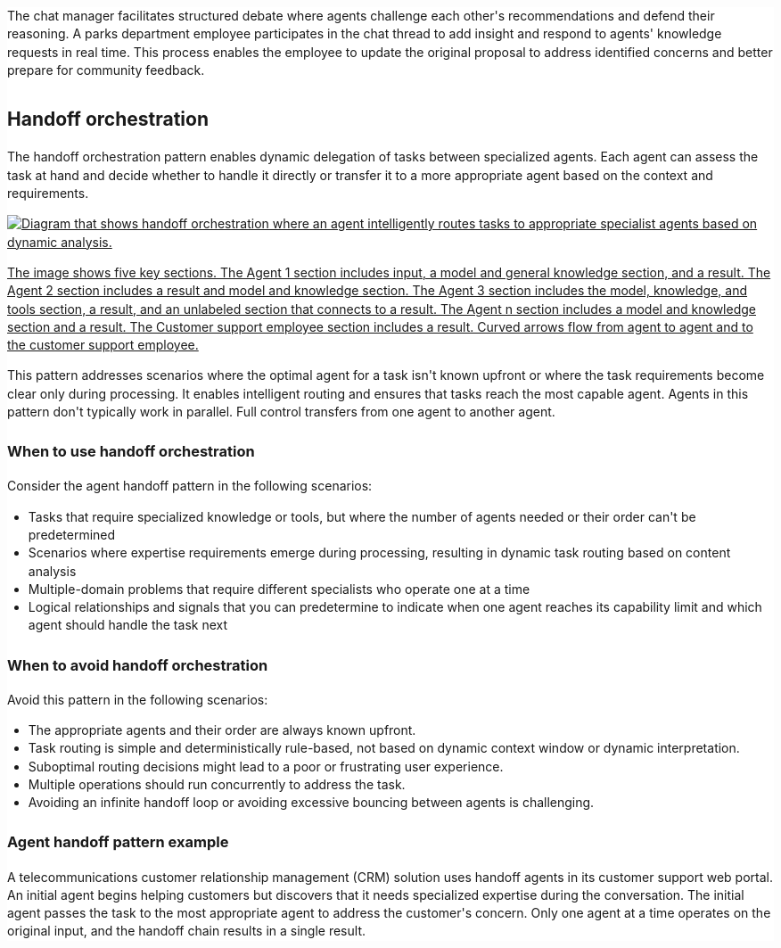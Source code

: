 The chat manager facilitates structured debate where agents challenge each other's recommendations and defend their reasoning. A parks department employee participates in the chat thread to add insight and respond to agents' knowledge requests in real time. This process enables the employee to update the original proposal to address identified concerns and better prepare for community feedback.

## Handoff orchestration

The handoff orchestration pattern enables dynamic delegation of tasks between specialized agents. Each agent can assess the task at hand and decide whether to handle it directly or transfer it to a more appropriate agent based on the context and requirements.

[![Diagram that shows handoff orchestration where an agent intelligently routes tasks to appropriate specialist agents based on dynamic analysis.](_images/handoff-pattern.svg)](_images/handoff-pattern.svg#lightbox)

[The image shows five key sections. The Agent 1 section includes input, a model and general knowledge section, and a result. The Agent 2 section includes a result and model and knowledge section. The Agent 3 section includes the model, knowledge, and tools section, a result, and an unlabeled section that connects to a result. The Agent n section includes a model and knowledge section and a result. The Customer support employee section includes a result. Curved arrows flow from agent to agent and to the customer support employee.](_images/handoff-pattern.svg#lightbox)

This pattern addresses scenarios where the optimal agent for a task isn't known upfront or where the task requirements become clear only during processing. It enables intelligent routing and ensures that tasks reach the most capable agent. Agents in this pattern don't typically work in parallel. Full control transfers from one agent to another agent.

### When to use handoff orchestration

Consider the agent handoff pattern in the following scenarios:

* Tasks that require specialized knowledge or tools, but where the number of agents needed or their order can't be predetermined
* Scenarios where expertise requirements emerge during processing, resulting in dynamic task routing based on content analysis
* Multiple-domain problems that require different specialists who operate one at a time
* Logical relationships and signals that you can predetermine to indicate when one agent reaches its capability limit and which agent should handle the task next

### When to avoid handoff orchestration

Avoid this pattern in the following scenarios:

* The appropriate agents and their order are always known upfront.
* Task routing is simple and deterministically rule-based, not based on dynamic context window or dynamic interpretation.
* Suboptimal routing decisions might lead to a poor or frustrating user experience.
* Multiple operations should run concurrently to address the task.
* Avoiding an infinite handoff loop or avoiding excessive bouncing between agents is challenging.

### Agent handoff pattern example

A telecommunications customer relationship management (CRM) solution uses handoff agents in its customer support web portal. An initial agent begins helping customers but discovers that it needs specialized expertise during the conversation. The initial agent passes the task to the most appropriate agent to address the customer's concern. Only one agent at a time operates on the original input, and the handoff chain results in a single result.
